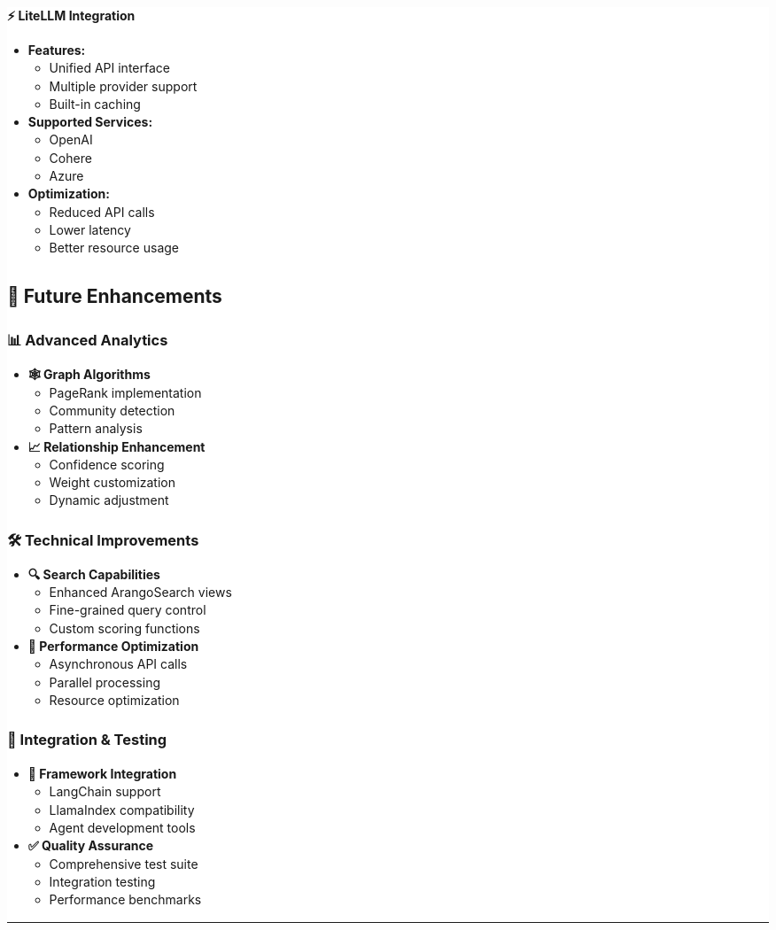 #### ⚡ LiteLLM Integration
- **Features:**
  - Unified API interface
  - Multiple provider support
  - Built-in caching
- **Supported Services:**
  - OpenAI
  - Cohere
  - Azure
- **Optimization:**
  - Reduced API calls
  - Lower latency
  - Better resource usage

## 🔮 Future Enhancements

### 📊 Advanced Analytics
- **🕸️ Graph Algorithms**
  - PageRank implementation
  - Community detection
  - Pattern analysis
- **📈 Relationship Enhancement**
  - Confidence scoring
  - Weight customization
  - Dynamic adjustment

### 🛠️ Technical Improvements
- **🔍 Search Capabilities**
  - Enhanced ArangoSearch views
  - Fine-grained query control
  - Custom scoring functions
- **🚀 Performance Optimization**
  - Asynchronous API calls
  - Parallel processing
  - Resource optimization

### 🤖 Integration & Testing
- **🔗 Framework Integration**
  - LangChain support
  - LlamaIndex compatibility
  - Agent development tools
- **✅ Quality Assurance**
  - Comprehensive test suite
  - Integration testing
  - Performance benchmarks

---